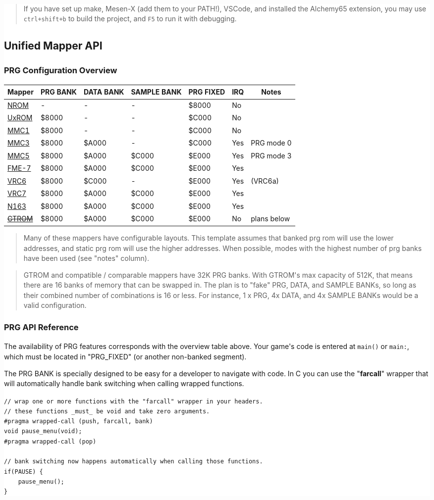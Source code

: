 > If you have set up make, Mesen-X (add them to your PATH!), VSCode, and installed the Alchemy65 extension, you may use `ctrl+shift+b` to build the project, and `F5` to run it with debugging.

## Unified Mapper API

### PRG Configuration Overview

| Mapper | PRG BANK | DATA BANK | SAMPLE BANK | PRG FIXED | IRQ | Notes |
| ------ | -------- | --------- | ----------- | --------- | --- | ----- |
| [NROM](https://wiki.nesdev.org/w/index.php?title=NROM) | - | - | - | $8000 | No | |
| [UxROM](https://wiki.nesdev.org/w/index.php?title=UxROM) | $8000 | - | - | $C000 | No | |
| [MMC1](https://wiki.nesdev.org/w/index.php?title=MMC1) | $8000 | - | - | $C000 | No | |
| [MMC3](https://wiki.nesdev.org/w/index.php?title=MMC3) | $8000 | $A000 | - | $C000 | Yes | PRG mode 0 |
| [MMC5](https://wiki.nesdev.org/w/index.php?title=MMC5) | $8000 | $A000 | $C000 | $E000 | Yes | PRG mode 3 |
| [FME-7](https://wiki.nesdev.org/w/index.php?title=Sunsoft_FME-7) | $8000 | $A000 | $C000 | $E000 | Yes | |
| [VRC6](https://wiki.nesdev.org/w/index.php?title=VRC6) | $8000 | $C000 | - | $E000 | Yes | (VRC6a) |
| [VRC7](https://wiki.nesdev.org/w/index.php?title=VRC7) | $8000 | $A000 | $C000 | $E000 | Yes | |
| [N163](https://wiki.nesdev.org/w/index.php?title=INES_Mapper_019) | $8000 | $A000 | $C000 | $E000 | Yes | |
| ~~[GTROM](https://wiki.nesdev.org/w/index.php?title=GTROM)~~ | $8000 | $A000 | $C000 | $E000 | No | plans below |

> Many of these mappers have configurable layouts. This template assumes that banked prg rom will use the lower addresses, and static prg rom will use the higher addresses. When possible, modes with the highest number of prg banks have been used (see "notes" column).

> GTROM and compatible / comparable mappers have 32K PRG banks. With GTROM's max capacity of 512K, that means there are 16 banks of memory that can be swapped in. The plan is to "fake" PRG, DATA, and SAMPLE BANKs, so long as their combined number of combinations is 16 or less. For instance, 1 x PRG, 4x DATA, and 4x SAMPLE BANKs would be a valid configuration.

### PRG API Reference

The availability of PRG features corresponds with the overview table above. Your game's code is entered at `main()` or `main:`, which must be located in "PRG_FIXED" (or another non-banked segment).

The PRG BANK is specially designed to be easy for a developer to navigate with code. In C you can use the "**farcall**" wrapper that will automatically handle bank switching when calling wrapped functions.

    // wrap one or more functions with the "farcall" wrapper in your headers.
    // these functions _must_ be void and take zero arguments.
    #pragma wrapped-call (push, farcall, bank)
    void pause_menu(void);
    #pragma wrapped-call (pop)

    // bank switching now happens automatically when calling those functions.
    if(PAUSE) {
        pause_menu();
    }
